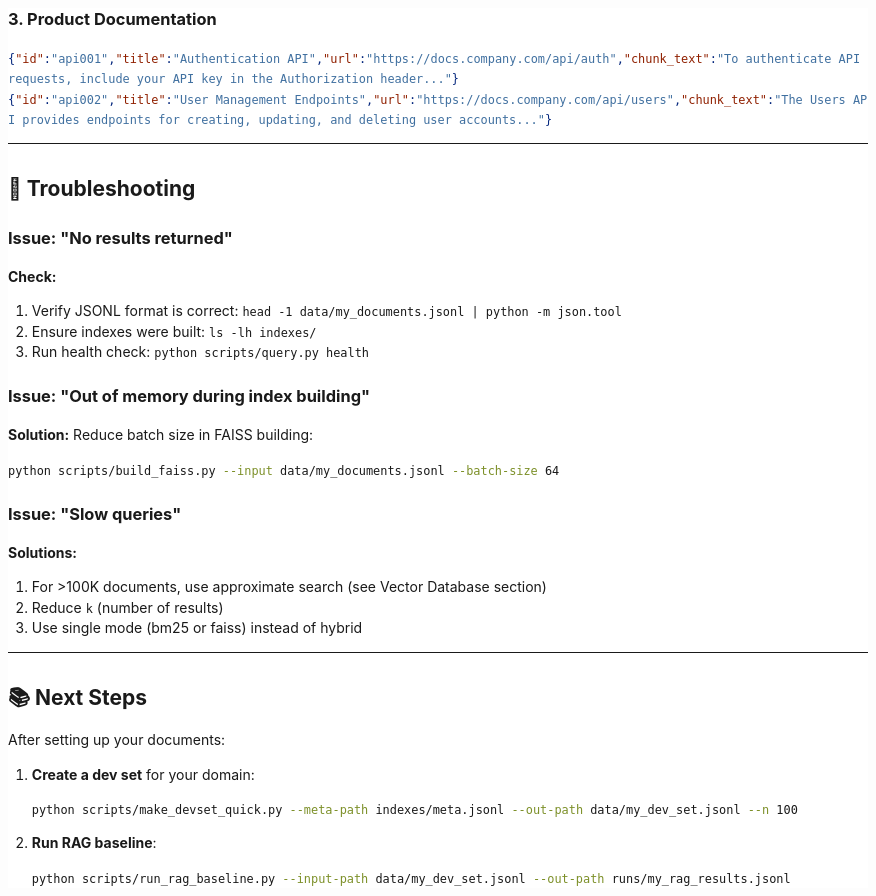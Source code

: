 ### 3. Product Documentation

```json
{"id":"api001","title":"Authentication API","url":"https://docs.company.com/api/auth","chunk_text":"To authenticate API requests, include your API key in the Authorization header..."}
{"id":"api002","title":"User Management Endpoints","url":"https://docs.company.com/api/users","chunk_text":"The Users API provides endpoints for creating, updating, and deleting user accounts..."}
```

---

## 🚨 Troubleshooting

### Issue: "No results returned"

**Check:**
1. Verify JSONL format is correct: `head -1 data/my_documents.jsonl | python -m json.tool`
2. Ensure indexes were built: `ls -lh indexes/`
3. Run health check: `python scripts/query.py health`

### Issue: "Out of memory during index building"

**Solution:**
Reduce batch size in FAISS building:

```bash
python scripts/build_faiss.py --input data/my_documents.jsonl --batch-size 64
```

### Issue: "Slow queries"

**Solutions:**
1. For >100K documents, use approximate search (see Vector Database section)
2. Reduce `k` (number of results)
3. Use single mode (bm25 or faiss) instead of hybrid

---

## 📚 Next Steps

After setting up your documents:

1. **Create a dev set** for your domain:
   ```bash
   python scripts/make_devset_quick.py --meta-path indexes/meta.jsonl --out-path data/my_dev_set.jsonl --n 100
   ```

2. **Run RAG baseline**:
   ```bash
   python scripts/run_rag_baseline.py --input-path data/my_dev_set.jsonl --out-path runs/my_rag_results.jsonl
   ```
